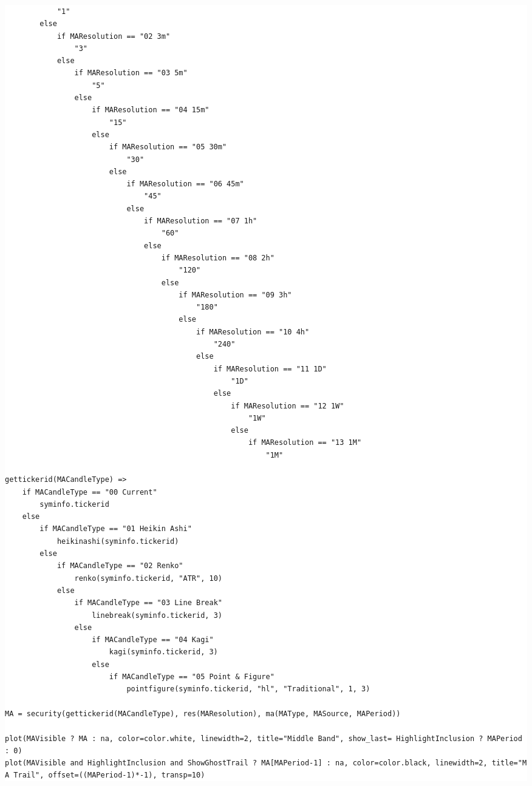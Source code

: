 ``` pinescript
            "1"
        else
            if MAResolution == "02 3m"
                "3"
            else
                if MAResolution == "03 5m"
                    "5"
                else
                    if MAResolution == "04 15m"
                        "15"
                    else
                        if MAResolution == "05 30m"
                            "30"
                        else
                            if MAResolution == "06 45m"
                                "45"
                            else
                                if MAResolution == "07 1h"
                                    "60"
                                else
                                    if MAResolution == "08 2h"
                                        "120"
                                    else
                                        if MAResolution == "09 3h"
                                            "180"
                                        else
                                            if MAResolution == "10 4h"
                                                "240"
                                            else
                                                if MAResolution == "11 1D"
                                                    "1D"
                                                else
                                                    if MAResolution == "12 1W"
                                                        "1W"
                                                    else
                                                        if MAResolution == "13 1M"
                                                            "1M"
                                                             
gettickerid(MACandleType) =>
    if MACandleType == "00 Current"
        syminfo.tickerid
    else
        if MACandleType == "01 Heikin Ashi"
            heikinashi(syminfo.tickerid) 
        else
            if MACandleType == "02 Renko"
                renko(syminfo.tickerid, "ATR", 10)  
            else
                if MACandleType == "03 Line Break"
                    linebreak(syminfo.tickerid, 3)
                else
                    if MACandleType == "04 Kagi"
                        kagi(syminfo.tickerid, 3) 
                    else
                        if MACandleType == "05 Point & Figure"
                            pointfigure(syminfo.tickerid, "hl", "Traditional", 1, 3)

MA = security(gettickerid(MACandleType), res(MAResolution), ma(MAType, MASource, MAPeriod))

plot(MAVisible ? MA : na, color=color.white, linewidth=2, title="Middle Band", show_last= HighlightInclusion ? MAPeriod : 0)
plot(MAVisible and HighlightInclusion and ShowGhostTrail ? MA[MAPeriod-1] : na, color=color.black, linewidth=2, title="MA Trail", offset=((MAPeriod-1)*-1), transp=10)
```